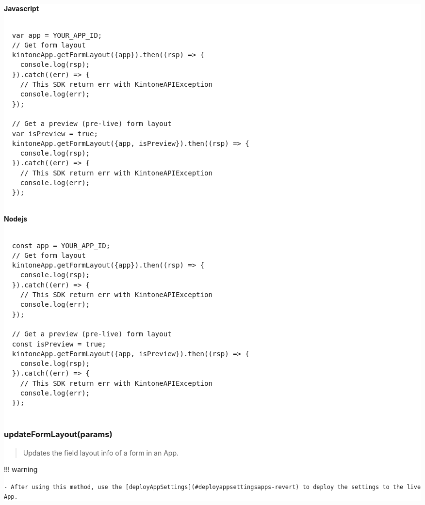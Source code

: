 <strong class="tab-name">Javascript</strong>

<pre class="inline-code">

  var app = YOUR_APP_ID;
  // Get form layout
  kintoneApp.getFormLayout({app}).then((rsp) => {
    console.log(rsp);
  }).catch((err) => {
    // This SDK return err with KintoneAPIException
    console.log(err);
  });

  // Get a preview (pre-live) form layout
  var isPreview = true;
  kintoneApp.getFormLayout({app, isPreview}).then((rsp) => {
    console.log(rsp);
  }).catch((err) => {
    // This SDK return err with KintoneAPIException
    console.log(err);
  });

</pre>

<strong class="tab-name">Nodejs</strong>

<pre class="inline-code">

  const app = YOUR_APP_ID;
  // Get form layout
  kintoneApp.getFormLayout({app}).then((rsp) => {
    console.log(rsp);
  }).catch((err) => {
    // This SDK return err with KintoneAPIException
    console.log(err);
  });

  // Get a preview (pre-live) form layout
  const isPreview = true;
  kintoneApp.getFormLayout({app, isPreview}).then((rsp) => {
    console.log(rsp);
  }).catch((err) => {
    // This SDK return err with KintoneAPIException
    console.log(err);
  });

</pre>

</details>

### updateFormLayout(params)

> Updates the field layout info of a form in an App.

!!! warning

    - After using this method, use the [deployAppSettings](#deployappsettingsapps-revert) to deploy the settings to the live App.
